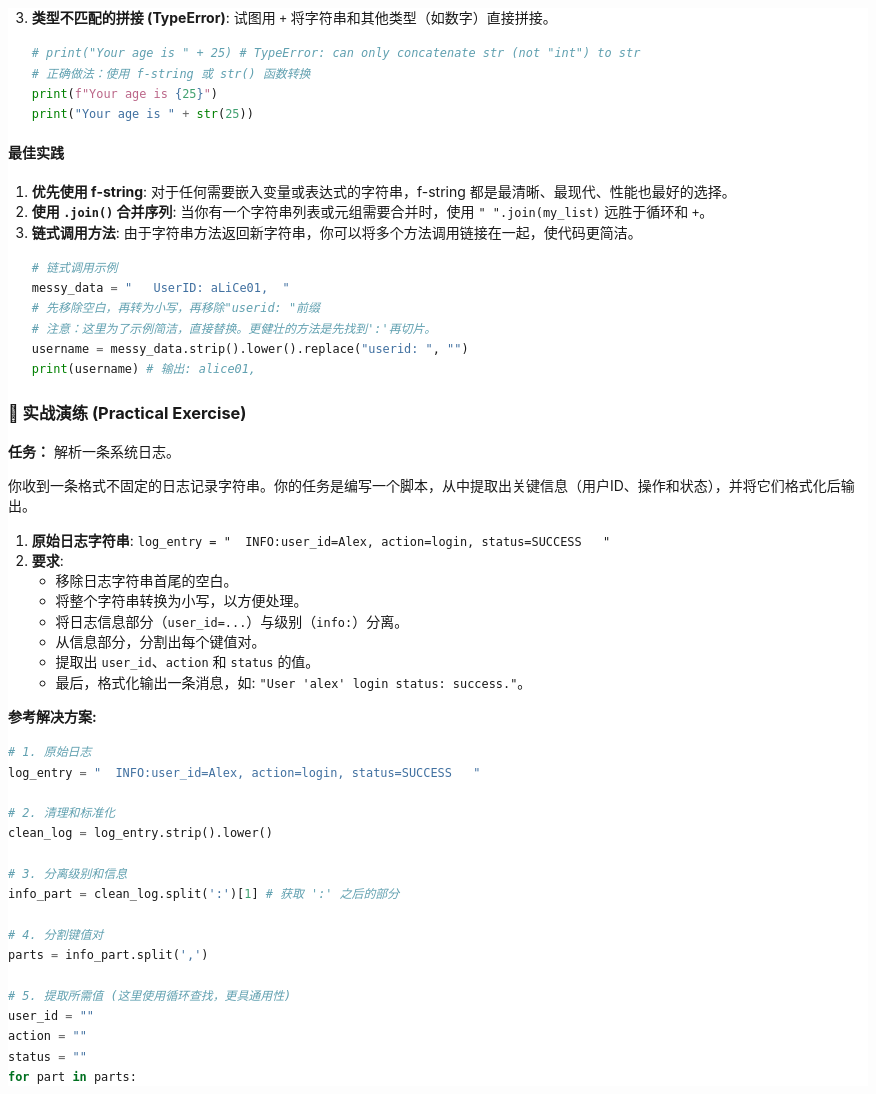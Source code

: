 3.  **类型不匹配的拼接 (TypeError)**: 试图用 `+` 将字符串和其他类型（如数字）直接拼接。
    ```python
    # print("Your age is " + 25) # TypeError: can only concatenate str (not "int") to str
    # 正确做法：使用 f-string 或 str() 函数转换
    print(f"Your age is {25}")
    print("Your age is " + str(25))
    ```

#### 最佳实践

1.  **优先使用 f-string**: 对于任何需要嵌入变量或表达式的字符串，f-string 都是最清晰、最现代、性能也最好的选择。
2.  **使用 `.join()` 合并序列**: 当你有一个字符串列表或元组需要合并时，使用 `" ".join(my_list)` 远胜于循环和 `+`。
3.  **链式调用方法**: 由于字符串方法返回新字符串，你可以将多个方法调用链接在一起，使代码更简洁。
    ```python
    # 链式调用示例
    messy_data = "   UserID: aLiCe01,  "
    # 先移除空白，再转为小写，再移除"userid: "前缀
    # 注意：这里为了示例简洁，直接替换。更健壮的方法是先找到':'再切片。
    username = messy_data.strip().lower().replace("userid: ", "") 
    print(username) # 输出: alice01,
    ```

### 🚀 实战演练 (Practical Exercise)

**任务：** 解析一条系统日志。

你收到一条格式不固定的日志记录字符串。你的任务是编写一个脚本，从中提取出关键信息（用户ID、操作和状态），并将它们格式化后输出。

1.  **原始日志字符串**: `log_entry = "  INFO:user_id=Alex, action=login, status=SUCCESS   "`
2.  **要求**:
    *   移除日志字符串首尾的空白。
    *   将整个字符串转换为小写，以方便处理。
    *   将日志信息部分（`user_id=...`）与级别（`info:`）分离。
    *   从信息部分，分割出每个键值对。
    *   提取出 `user_id`、`action` 和 `status` 的值。
    *   最后，格式化输出一条消息，如: `"User 'alex' login status: success."`。

**参考解决方案:**

```python
# 1. 原始日志
log_entry = "  INFO:user_id=Alex, action=login, status=SUCCESS   "

# 2. 清理和标准化
clean_log = log_entry.strip().lower()

# 3. 分离级别和信息
info_part = clean_log.split(':')[1] # 获取 ':' 之后的部分

# 4. 分割键值对
parts = info_part.split(',')

# 5. 提取所需值 (这里使用循环查找，更具通用性)
user_id = ""
action = ""
status = ""
for part in parts:
```
